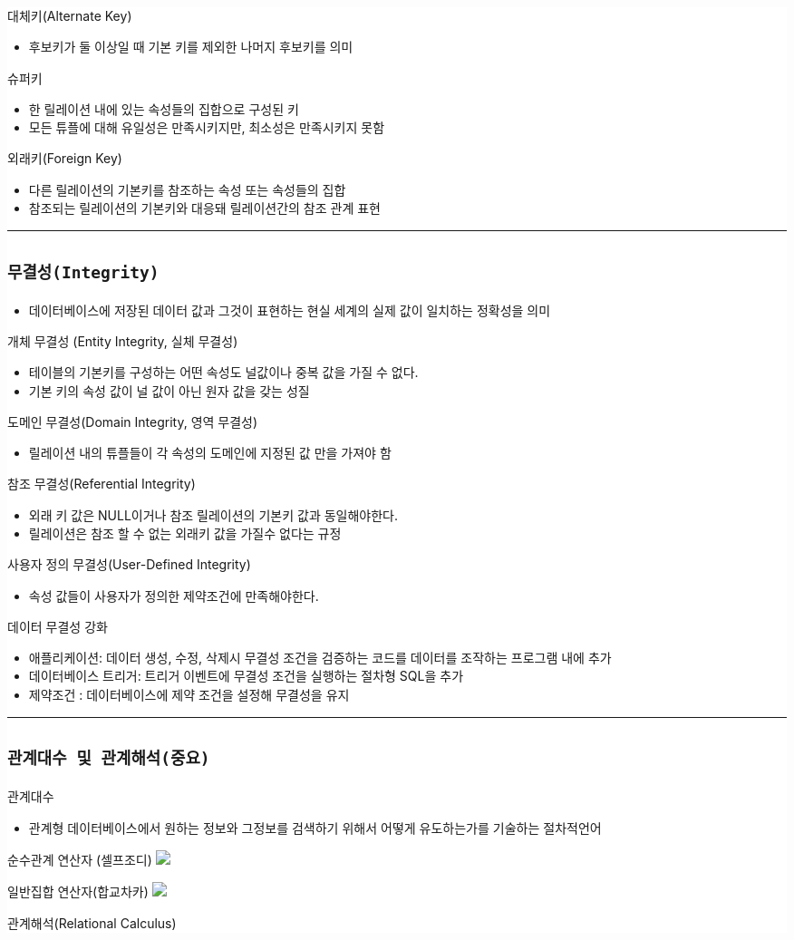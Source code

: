 대체키(Alternate Key)

- 후보키가 둘 이상일 때 기본 키를 제외한 나머지 후보키를 의미

슈퍼키

- 한 릴레이션 내에 있는 속성들의 집합으로 구성된 키
- 모든 튜플에 대해 유일성은 만족시키지만, 최소성은 만족시키지 못함

외래키(Foreign Key)

- 다른 릴레이션의 기본키를 참조하는 속성 또는 속성들의 집합
- 참조되는 릴레이션의 기본키와 대응돼 릴레이션간의 참조 관계 표현

---

## `무결성(Integrity)`

- 데이터베이스에 저장된 데이터 값과 그것이 표현하는 현실 세계의 실제 값이 일치하는 정확성을 의미

개체 무결성 (Entity Integrity, 실체 무결성)

- 테이블의 기본키를 구성하는 어떤 속성도 널값이나 중복 값을 가질 수 없다.
- 기본 키의 속성 값이 널 값이 아닌 원자 값을 갖는 성질

도메인 무결성(Domain Integrity, 영역 무결성)

- 릴레이션 내의 튜플들이 각 속성의 도메인에 지정된 값 만을 가져야 함

참조 무결성(Referential Integrity)

- 외래 키 값은 NULL이거나 참조 릴레이션의 기본키 값과 동일해야한다.
- 릴레이션은 참조 할 수 없는 외래키 값을 가질수 없다는 규정

사용자 정의 무결성(User-Defined Integrity)

- 속성 값들이 사용자가 정의한 제약조건에 만족해야한다.

데이터 무결성 강화

- 애플리케이션: 데이터 생성, 수정, 삭제시 무결성 조건을 검증하는 코드를 데이터를 조작하는 프로그램 내에 추가
- 데이터베이스 트리거: 트리거 이벤트에 무결성 조건을 실행하는 절차형 SQL을 추가
- 제약조건 : 데이터베이스에 제약 조건을 설정해 무결성을 유지

---

## `관계대수 및 관계해석(중요)`

관계대수

- 관계형 데이터베이스에서 원하는 정보와 그정보를 검색하기 위해서 어떻게 유도하는가를 기술하는 절차적언어

순수관계 연산자 (셀프조디)
![](https://s3.us-west-2.amazonaws.com/secure.notion-static.com/c93169d1-8c82-4bee-a279-f41bac3fe46e/%E1%84%89%E1%85%B3%E1%84%8F%E1%85%B3%E1%84%85%E1%85%B5%E1%86%AB%E1%84%89%E1%85%A3%E1%86%BA_2022-02-22_%E1%84%8B%E1%85%A9%E1%84%92%E1%85%AE_7.15.50.png?X-Amz-Algorithm=AWS4-HMAC-SHA256&X-Amz-Content-Sha256=UNSIGNED-PAYLOAD&X-Amz-Credential=AKIAT73L2G45EIPT3X45%2F20220222%2Fus-west-2%2Fs3%2Faws4_request&X-Amz-Date=20220222T102147Z&X-Amz-Expires=86400&X-Amz-Signature=4566c9db21f157fca4c6dd9b48c1ef0e5562abaccec0d69527815f68b5c56a9a&X-Amz-SignedHeaders=host&response-content-disposition=filename%20%3D%22%25E1%2584%2589%25E1%2585%25B3%25E1%2584%258F%25E1%2585%25B3%25E1%2584%2585%25E1%2585%25B5%25E1%2586%25AB%25E1%2584%2589%25E1%2585%25A3%25E1%2586%25BA%25202022-02-22%2520%25E1%2584%258B%25E1%2585%25A9%25E1%2584%2592%25E1%2585%25AE%25207.15.50.png%22&x-id=GetObject)

일반집합 연산자(합교차카)
![](https://s3.us-west-2.amazonaws.com/secure.notion-static.com/f5ba67dd-d1a0-4d0b-a620-41e2f202a2e3/%E1%84%89%E1%85%B3%E1%84%8F%E1%85%B3%E1%84%85%E1%85%B5%E1%86%AB%E1%84%89%E1%85%A3%E1%86%BA_2022-02-22_%E1%84%8B%E1%85%A9%E1%84%92%E1%85%AE_7.17.18.png?X-Amz-Algorithm=AWS4-HMAC-SHA256&X-Amz-Content-Sha256=UNSIGNED-PAYLOAD&X-Amz-Credential=AKIAT73L2G45EIPT3X45%2F20220222%2Fus-west-2%2Fs3%2Faws4_request&X-Amz-Date=20220222T102219Z&X-Amz-Expires=86400&X-Amz-Signature=d90b76e47627c9770ba66eef012cbc0869aaa6d1c43d273e4180c20d2e0706bf&X-Amz-SignedHeaders=host&response-content-disposition=filename%20%3D%22%25E1%2584%2589%25E1%2585%25B3%25E1%2584%258F%25E1%2585%25B3%25E1%2584%2585%25E1%2585%25B5%25E1%2586%25AB%25E1%2584%2589%25E1%2585%25A3%25E1%2586%25BA%25202022-02-22%2520%25E1%2584%258B%25E1%2585%25A9%25E1%2584%2592%25E1%2585%25AE%25207.17.18.png%22&x-id=GetObject)

관계해석(Relational Calculus)

